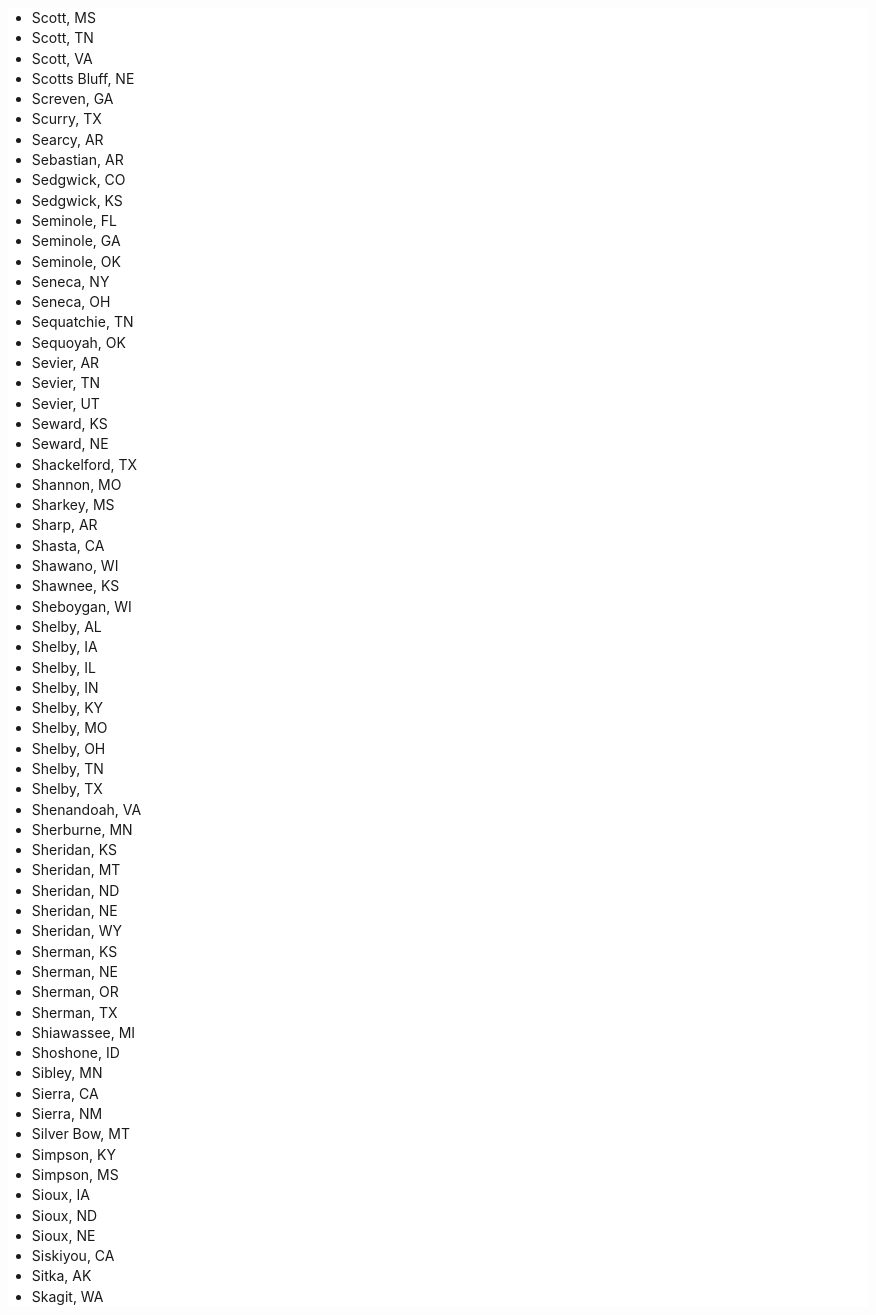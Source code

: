 * Scott, MS
* Scott, TN
* Scott, VA
* Scotts Bluff, NE
* Screven, GA
* Scurry, TX
* Searcy, AR
* Sebastian, AR
* Sedgwick, CO
* Sedgwick, KS
* Seminole, FL
* Seminole, GA
* Seminole, OK
* Seneca, NY
* Seneca, OH
* Sequatchie, TN
* Sequoyah, OK
* Sevier, AR
* Sevier, TN
* Sevier, UT
* Seward, KS
* Seward, NE
* Shackelford, TX
* Shannon, MO
* Sharkey, MS
* Sharp, AR
* Shasta, CA
* Shawano, WI
* Shawnee, KS
* Sheboygan, WI
* Shelby, AL
* Shelby, IA
* Shelby, IL
* Shelby, IN
* Shelby, KY
* Shelby, MO
* Shelby, OH
* Shelby, TN
* Shelby, TX
* Shenandoah, VA
* Sherburne, MN
* Sheridan, KS
* Sheridan, MT
* Sheridan, ND
* Sheridan, NE
* Sheridan, WY
* Sherman, KS
* Sherman, NE
* Sherman, OR
* Sherman, TX
* Shiawassee, MI
* Shoshone, ID
* Sibley, MN
* Sierra, CA
* Sierra, NM
* Silver Bow, MT
* Simpson, KY
* Simpson, MS
* Sioux, IA
* Sioux, ND
* Sioux, NE
* Siskiyou, CA
* Sitka, AK
* Skagit, WA